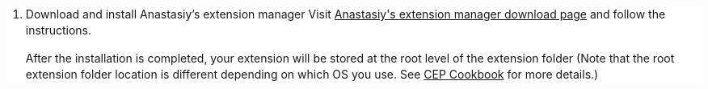 1. Download and install Anastasiy’s extension manager
    Visit [Anastasiy's extension manager download page](https://install.anastasiy.com/) and follow the instructions.

    After the installation is completed, your extension will be stored at the root level of the extension folder (Note that the root extension folder location is different depending on which OS you use. See [CEP Cookbook](https://github.com/Adobe-CEP/CEP-Resources/blob/master/CEP_8.x/Documentation/CEP%208.0%20HTML%20Extension%20Cookbook.md#extension-folders) for more details.)
